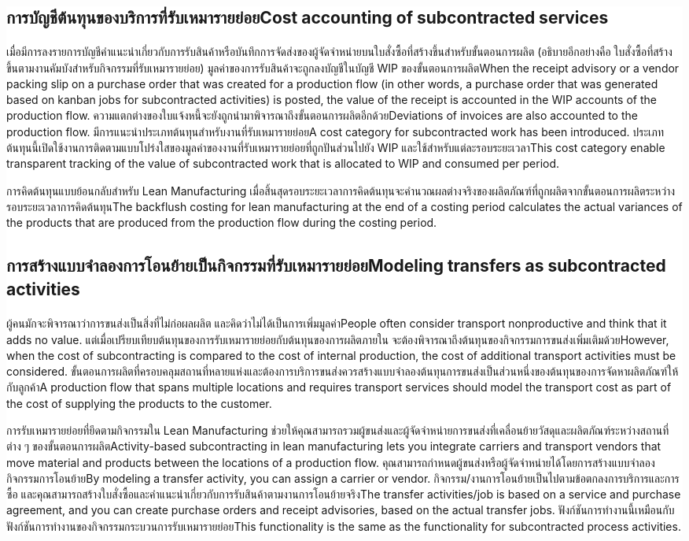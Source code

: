 ## <a name="cost-accounting-of-subcontracted-services"></a><span data-ttu-id="58244-211">การบัญชีต้นทุนของบริการที่รับเหมารายย่อย</span><span class="sxs-lookup"><span data-stu-id="58244-211">Cost accounting of subcontracted services</span></span>
<span data-ttu-id="58244-212">เมื่อมีการลงรายการบัญชีคำแนะนำเกี่ยวกับการรับสินค้าหรือบันทึกการจัดส่งของผู้จัดจำหน่ายบนใบสั่งซื้อที่สร้างขึ้นสำหรับขั้นตอนการผลิต (อธิบายอีกอย่างคือ ใบสั่งซื้อที่สร้างขึ้นตามงานคัมบังสำหรับกิจกรรมที่รับเหมารายย่อย) มูลค่าของการรับสินค้าจะถูกลงบัญชีในบัญชี WIP ของขั้นตอนการผลิต</span><span class="sxs-lookup"><span data-stu-id="58244-212">When the receipt advisory or a vendor packing slip on a purchase order that was created for a production flow (in other words, a purchase order that was generated based on kanban jobs for subcontracted activities) is posted, the value of the receipt is accounted in the WIP accounts of the production flow.</span></span> <span data-ttu-id="58244-213">ความแตกต่างของใบแจ้งหนี้จะยังถูกนำมาพิจารณาถึงขั้นตอนการผลิตอีกด้วย</span><span class="sxs-lookup"><span data-stu-id="58244-213">Deviations of invoices are also accounted to the production flow.</span></span> <span data-ttu-id="58244-214">มีการแนะนำประเภทต้นทุนสำหรับงานที่รับเหมารายย่อย</span><span class="sxs-lookup"><span data-stu-id="58244-214">A cost category for subcontracted work has been introduced.</span></span> <span data-ttu-id="58244-215">ประเภทต้นทุนนี้เปิดใช้งานการติดตามแบบโปร่งใสของมูลค่าของงานที่รับเหมารายย่อยที่ถูกปันส่วนไปยัง WIP และใช้สำหรับแต่ละรอบระยะเวลา</span><span class="sxs-lookup"><span data-stu-id="58244-215">This cost category enable transparent tracking of the value of subcontracted work that is allocated to WIP and consumed per period.</span></span>  

<span data-ttu-id="58244-216">การคิดต้นทุนแบบย้อนกลับสำหรับ Lean Manufacturing เมื่อสิ้นสุดรอบระยะเวลาการคิดต้นทุนจะคำนวณผลต่างจริงของผลิตภัณฑ์ที่ถูกผลิตจากขั้นตอนการผลิตระหว่างรอบระยะเวลาการคิดต้นทุน</span><span class="sxs-lookup"><span data-stu-id="58244-216">The backflush costing for lean manufacturing at the end of a costing period calculates the actual variances of the products that are produced from the production flow during the costing period.</span></span>

## <a name="modeling-transfers-as-subcontracted-activities"></a><span data-ttu-id="58244-217">การสร้างแบบจำลองการโอนย้ายเป็นกิจกรรมที่รับเหมารายย่อย</span><span class="sxs-lookup"><span data-stu-id="58244-217">Modeling transfers as subcontracted activities</span></span>
<span data-ttu-id="58244-218">ผู้คนมักจะพิจารณาว่าการขนส่งเป็นสิ่งที่ไม่ก่อผลผลิต และคิดว่าไม่ได้เป็นการเพิ่มมูลค่า</span><span class="sxs-lookup"><span data-stu-id="58244-218">People often consider transport nonproductive and think that it adds no value.</span></span> <span data-ttu-id="58244-219">แต่เมื่อเปรียบเทียบต้นทุนของการรับเหมารายย่อยกับต้นทุนของการผลิตภายใน จะต้องพิจารณาถึงต้นทุนของกิจกรรมการขนส่งเพิ่มเติมด้วย</span><span class="sxs-lookup"><span data-stu-id="58244-219">However, when the cost of subcontracting is compared to the cost of internal production, the cost of additional transport activities must be considered.</span></span> <span data-ttu-id="58244-220">ขั้นตอนการผลิตที่ครอบคลุมสถานที่หลายแห่งและต้องการบริการขนส่งควรสร้างแบบจำลองต้นทุนการขนส่งเป็นส่วนหนึ่งของต้นทุนของการจัดหาผลิตภัณฑ์ให้กับลูกค้า</span><span class="sxs-lookup"><span data-stu-id="58244-220">A production flow that spans multiple locations and requires transport services should model the transport cost as part of the cost of supplying the products to the customer.</span></span> 

<span data-ttu-id="58244-221">การรับเหมารายย่อยที่ยึดตามกิจกรรมใน Lean Manufacturing ช่วยให้คุณสามารถรวมผู้ขนส่งและผู้จัดจำหน่ายการขนส่งที่เคลื่อนย้ายวัสดุและผลิตภัณฑ์ระหว่างสถานที่ต่าง ๆ ของขั้นตอนการผลิต</span><span class="sxs-lookup"><span data-stu-id="58244-221">Activity-based subcontracting in lean manufacturing lets you integrate carriers and transport vendors that move material and products between the locations of a production flow.</span></span> <span data-ttu-id="58244-222">คุณสามารถกำหนดผู้ขนส่งหรือผู้จัดจำหน่ายได้โดยการสร้างแบบจำลองกิจกรรมการโอนย้าย</span><span class="sxs-lookup"><span data-stu-id="58244-222">By modeling a transfer activity, you can assign a carrier or vendor.</span></span> <span data-ttu-id="58244-223">กิจกรรม/งานการโอนย้ายเป็นไปตามข้อตกลงการบริการและการซื้อ และคุณสามารถสร้างใบสั่งซื้อและคำแนะนำเกี่ยวกับการรับสินค้าตามงานการโอนย้ายจริง</span><span class="sxs-lookup"><span data-stu-id="58244-223">The transfer activities/job is based on a service and purchase agreement, and you can create purchase orders and receipt advisories, based on the actual transfer jobs.</span></span> <span data-ttu-id="58244-224">ฟังก์ชันการทำงานนี้เหมือนกับฟังก์ชันการทำงานของกิจกรรมกระบวนการรับเหมารายย่อย</span><span class="sxs-lookup"><span data-stu-id="58244-224">This functionality is the same as the functionality for subcontracted process activities.</span></span>  

